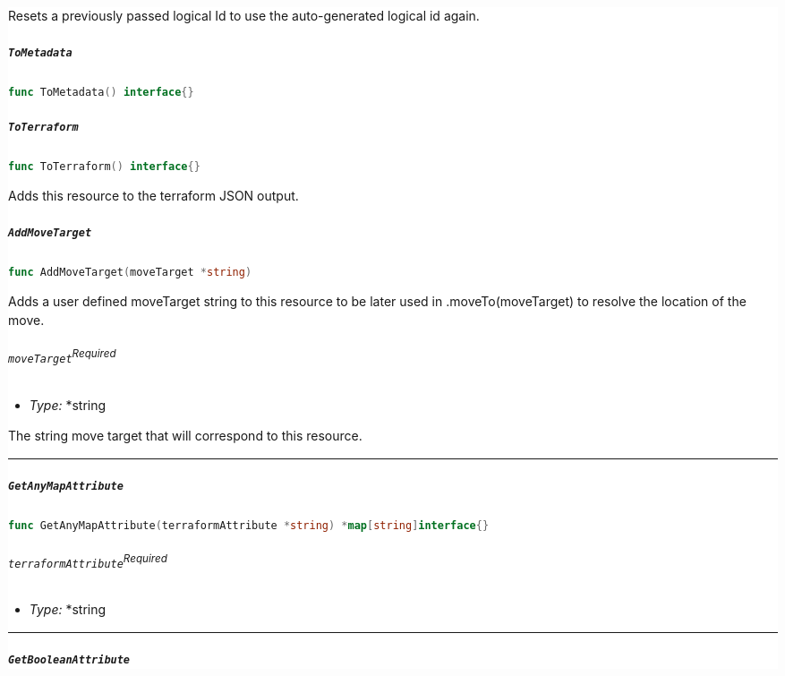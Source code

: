 Resets a previously passed logical Id to use the auto-generated logical id again.

##### `ToMetadata` <a name="ToMetadata" id="@cdktf/provider-vault.identityMfaOkta.IdentityMfaOkta.toMetadata"></a>

```go
func ToMetadata() interface{}
```

##### `ToTerraform` <a name="ToTerraform" id="@cdktf/provider-vault.identityMfaOkta.IdentityMfaOkta.toTerraform"></a>

```go
func ToTerraform() interface{}
```

Adds this resource to the terraform JSON output.

##### `AddMoveTarget` <a name="AddMoveTarget" id="@cdktf/provider-vault.identityMfaOkta.IdentityMfaOkta.addMoveTarget"></a>

```go
func AddMoveTarget(moveTarget *string)
```

Adds a user defined moveTarget string to this resource to be later used in .moveTo(moveTarget) to resolve the location of the move.

###### `moveTarget`<sup>Required</sup> <a name="moveTarget" id="@cdktf/provider-vault.identityMfaOkta.IdentityMfaOkta.addMoveTarget.parameter.moveTarget"></a>

- *Type:* *string

The string move target that will correspond to this resource.

---

##### `GetAnyMapAttribute` <a name="GetAnyMapAttribute" id="@cdktf/provider-vault.identityMfaOkta.IdentityMfaOkta.getAnyMapAttribute"></a>

```go
func GetAnyMapAttribute(terraformAttribute *string) *map[string]interface{}
```

###### `terraformAttribute`<sup>Required</sup> <a name="terraformAttribute" id="@cdktf/provider-vault.identityMfaOkta.IdentityMfaOkta.getAnyMapAttribute.parameter.terraformAttribute"></a>

- *Type:* *string

---

##### `GetBooleanAttribute` <a name="GetBooleanAttribute" id="@cdktf/provider-vault.identityMfaOkta.IdentityMfaOkta.getBooleanAttribute"></a>
